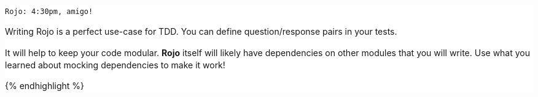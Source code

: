 ```
Rojo: 4:30pm, amigo!
```

Writing Rojo is a perfect use-case for TDD. You can define question/response pairs in your tests.

It will help to keep your code modular.
__Rojo__ itself will likely have dependencies on other modules that you will write.
Use what you learned about mocking dependencies to make it work!

{% endhighlight %}
